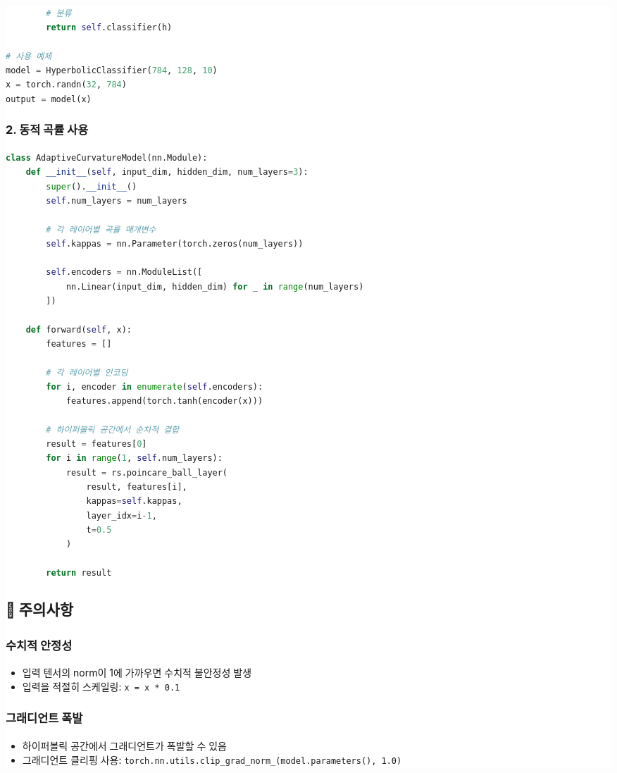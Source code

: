 ```python
        # 분류
        return self.classifier(h)

# 사용 예제
model = HyperbolicClassifier(784, 128, 10)
x = torch.randn(32, 784)
output = model(x)
```

### 2. 동적 곡률 사용

```python
class AdaptiveCurvatureModel(nn.Module):
    def __init__(self, input_dim, hidden_dim, num_layers=3):
        super().__init__()
        self.num_layers = num_layers
        
        # 각 레이어별 곡률 매개변수
        self.kappas = nn.Parameter(torch.zeros(num_layers))
        
        self.encoders = nn.ModuleList([
            nn.Linear(input_dim, hidden_dim) for _ in range(num_layers)
        ])
        
    def forward(self, x):
        features = []
        
        # 각 레이어별 인코딩
        for i, encoder in enumerate(self.encoders):
            features.append(torch.tanh(encoder(x)))
        
        # 하이퍼볼릭 공간에서 순차적 결합
        result = features[0]
        for i in range(1, self.num_layers):
            result = rs.poincare_ball_layer(
                result, features[i], 
                kappas=self.kappas, 
                layer_idx=i-1,
                t=0.5
            )
        
        return result
```

## 🚨 주의사항

### 수치적 안정성
- 입력 텐서의 norm이 1에 가까우면 수치적 불안정성 발생
- 입력을 적절히 스케일링: `x = x * 0.1`

### 그래디언트 폭발
- 하이퍼볼릭 공간에서 그래디언트가 폭발할 수 있음
- 그래디언트 클리핑 사용: `torch.nn.utils.clip_grad_norm_(model.parameters(), 1.0)`
